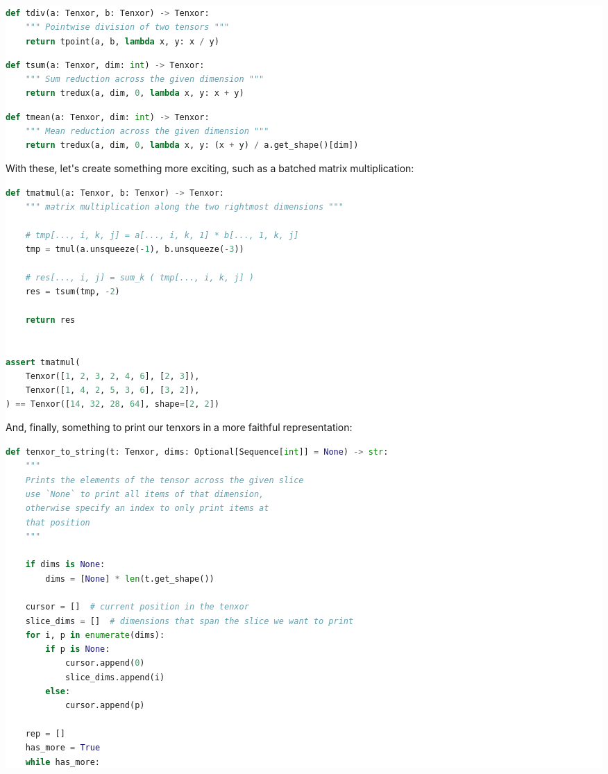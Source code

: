 
```python
def tdiv(a: Tenxor, b: Tenxor) -> Tenxor:
    """ Pointwise division of two tensors """
    return tpoint(a, b, lambda x, y: x / y)
```


```python
def tsum(a: Tenxor, dim: int) -> Tenxor:
    """ Sum reduction across the given dimension """
    return tredux(a, dim, 0, lambda x, y: x + y)
```


```python
def tmean(a: Tenxor, dim: int) -> Tenxor:
    """ Mean reduction across the given dimension """
    return tredux(a, dim, 0, lambda x, y: (x + y) / a.get_shape()[dim])
```

With these, let's create something more exciting, such as a batched matrix multiplication:


```python
def tmatmul(a: Tenxor, b: Tenxor) -> Tenxor:
    """ matrix multiplication along the two rightmost dimensions """
    
    # tmp[..., i, k, j] = a[..., i, k, 1] * b[..., 1, k, j]
    tmp = tmul(a.unsqueeze(-1), b.unsqueeze(-3))
    
    # res[..., i, j] = sum_k ( tmp[..., i, k, j] )
    res = tsum(tmp, -2)

    return res


assert tmatmul(
    Tenxor([1, 2, 3, 2, 4, 6], [2, 3]),
    Tenxor([1, 4, 2, 5, 3, 6], [3, 2]),
) == Tenxor([14, 32, 28, 64], shape=[2, 2])
```

And, finally, something to print our tenxors in a more faithful representation:


```python
def tenxor_to_string(t: Tenxor, dims: Optional[Sequence[int]] = None) -> str:
    """
    Prints the elements of the tensor across the given slice
    use `None` to print all items of that dimension,
    otherwise specify an index to only print items at
    that position
    """
    
    if dims is None:
        dims = [None] * len(t.get_shape())
    
    cursor = []  # current position in the tenxor
    slice_dims = []  # dimensions that span the slice we want to print
    for i, p in enumerate(dims):
        if p is None:
            cursor.append(0)
            slice_dims.append(i)
        else:
            cursor.append(p)
    
    rep = []
    has_more = True
    while has_more:
```

 [np]: https://numpy.org/doc/stable/user/absolute_beginners.html#what-is-an-array
 [jn]: /attachments/tenxor.ipynb
 [npbc]: https://numpy.org/doc/stable/user/basics.broadcasting.html